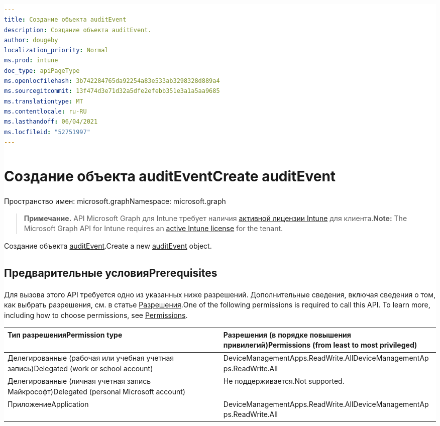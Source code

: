 ```yaml
---
title: Создание объекта auditEvent
description: Создание объекта auditEvent.
author: dougeby
localization_priority: Normal
ms.prod: intune
doc_type: apiPageType
ms.openlocfilehash: 3b742284765da92254a83e533ab3298328d889a4
ms.sourcegitcommit: 13f474d3e71d32a5dfe2efebb351e3a1a5aa9685
ms.translationtype: MT
ms.contentlocale: ru-RU
ms.lasthandoff: 06/04/2021
ms.locfileid: "52751997"
---
```

# <a name="create-auditevent"></a><span data-ttu-id="949e4-103">Создание объекта auditEvent</span><span class="sxs-lookup"><span data-stu-id="949e4-103">Create auditEvent</span></span>

<span data-ttu-id="949e4-104">Пространство имен: microsoft.graph</span><span class="sxs-lookup"><span data-stu-id="949e4-104">Namespace: microsoft.graph</span></span>

> <span data-ttu-id="949e4-105">**Примечание.** API Microsoft Graph для Intune требует наличия [активной лицензии Intune](https://go.microsoft.com/fwlink/?linkid=839381) для клиента.</span><span class="sxs-lookup"><span data-stu-id="949e4-105">**Note:** The Microsoft Graph API for Intune requires an [active Intune license](https://go.microsoft.com/fwlink/?linkid=839381) for the tenant.</span></span>

<span data-ttu-id="949e4-106">Создание объекта [auditEvent](../resources/intune-auditing-auditevent.md).</span><span class="sxs-lookup"><span data-stu-id="949e4-106">Create a new [auditEvent](../resources/intune-auditing-auditevent.md) object.</span></span>

## <a name="prerequisites"></a><span data-ttu-id="949e4-107">Предварительные условия</span><span class="sxs-lookup"><span data-stu-id="949e4-107">Prerequisites</span></span>
<span data-ttu-id="949e4-p101">Для вызова этого API требуется одно из указанных ниже разрешений. Дополнительные сведения, включая сведения о том, как выбрать разрешения, см. в статье [Разрешения](/graph/permissions-reference).</span><span class="sxs-lookup"><span data-stu-id="949e4-p101">One of the following permissions is required to call this API. To learn more, including how to choose permissions, see [Permissions](/graph/permissions-reference).</span></span>

|<span data-ttu-id="949e4-110">Тип разрешения</span><span class="sxs-lookup"><span data-stu-id="949e4-110">Permission type</span></span>|<span data-ttu-id="949e4-111">Разрешения (в порядке повышения привилегий)</span><span class="sxs-lookup"><span data-stu-id="949e4-111">Permissions (from least to most privileged)</span></span>|
|:---|:---|
|<span data-ttu-id="949e4-112">Делегированные (рабочая или учебная учетная запись)</span><span class="sxs-lookup"><span data-stu-id="949e4-112">Delegated (work or school account)</span></span>|<span data-ttu-id="949e4-113">DeviceManagementApps.ReadWrite.All</span><span class="sxs-lookup"><span data-stu-id="949e4-113">DeviceManagementApps.ReadWrite.All</span></span>|
|<span data-ttu-id="949e4-114">Делегированные (личная учетная запись Майкрософт)</span><span class="sxs-lookup"><span data-stu-id="949e4-114">Delegated (personal Microsoft account)</span></span>|<span data-ttu-id="949e4-115">Не поддерживается.</span><span class="sxs-lookup"><span data-stu-id="949e4-115">Not supported.</span></span>|
|<span data-ttu-id="949e4-116">Приложение</span><span class="sxs-lookup"><span data-stu-id="949e4-116">Application</span></span>|<span data-ttu-id="949e4-117">DeviceManagementApps.ReadWrite.All</span><span class="sxs-lookup"><span data-stu-id="949e4-117">DeviceManagementApps.ReadWrite.All</span></span>|
